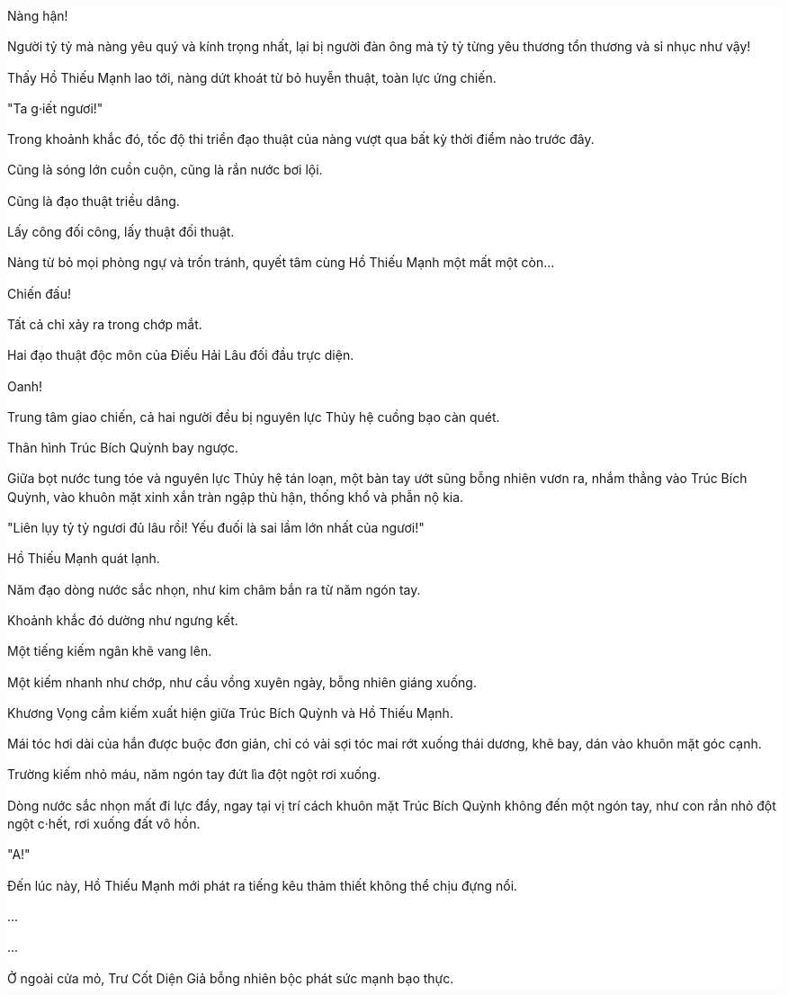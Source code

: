 Nàng hận!

Người tỷ tỷ mà nàng yêu quý và kính trọng nhất, lại bị người đàn ông mà tỷ tỷ từng yêu thương tổn thương và sỉ nhục như vậy!

Thấy Hồ Thiếu Mạnh lao tới, nàng dứt khoát từ bỏ huyễn thuật, toàn lực ứng chiến.

"Ta g·iết ngươi!"

Trong khoảnh khắc đó, tốc độ thi triển đạo thuật của nàng vượt qua bất kỳ thời điểm nào trước đây.

Cũng là sóng lớn cuồn cuộn, cũng là rắn nước bơi lội.

Cũng là đạo thuật triều dâng.

Lấy công đối công, lấy thuật đối thuật.

Nàng từ bỏ mọi phòng ngự và trốn tránh, quyết tâm cùng Hồ Thiếu Mạnh một mất một còn...

Chiến đấu!

Tất cả chỉ xảy ra trong chớp mắt.

Hai đạo thuật độc môn của Điếu Hải Lâu đối đầu trực diện.

Oanh!

Trung tâm giao chiến, cả hai người đều bị nguyên lực Thủy hệ cuồng bạo càn quét.

Thân hình Trúc Bích Quỳnh bay ngược.

Giữa bọt nước tung tóe và nguyên lực Thủy hệ tán loạn, một bàn tay ướt sũng bỗng nhiên vươn ra, nhắm thẳng vào Trúc Bích Quỳnh, vào khuôn mặt xinh xắn tràn ngập thù hận, thống khổ và phẫn nộ kia.

"Liên lụy tỷ tỷ ngươi đủ lâu rồi! Yếu đuối là sai lầm lớn nhất của ngươi!"

Hồ Thiếu Mạnh quát lạnh.

Năm đạo dòng nước sắc nhọn, như kim châm bắn ra từ năm ngón tay.

Khoảnh khắc đó dường như ngưng kết.

Một tiếng kiếm ngân khẽ vang lên.

Một kiếm nhanh như chớp, như cầu vồng xuyên ngày, bỗng nhiên giáng xuống.

Khương Vọng cầm kiếm xuất hiện giữa Trúc Bích Quỳnh và Hồ Thiếu Mạnh.

Mái tóc hơi dài của hắn được buộc đơn giản, chỉ có vài sợi tóc mai rớt xuống thái dương, khẽ bay, dán vào khuôn mặt góc cạnh.

Trường kiếm nhỏ máu, năm ngón tay đứt lìa đột ngột rơi xuống.

Dòng nước sắc nhọn mất đi lực đẩy, ngay tại vị trí cách khuôn mặt Trúc Bích Quỳnh không đến một ngón tay, như con rắn nhỏ đột ngột c·hết, rơi xuống đất vô hồn.

"A!"

Đến lúc này, Hồ Thiếu Mạnh mới phát ra tiếng kêu thảm thiết không thể chịu đựng nổi.

...

...

Ở ngoài cửa mỏ, Trư Cốt Diện Giả bỗng nhiên bộc phát sức mạnh bạo thực.
